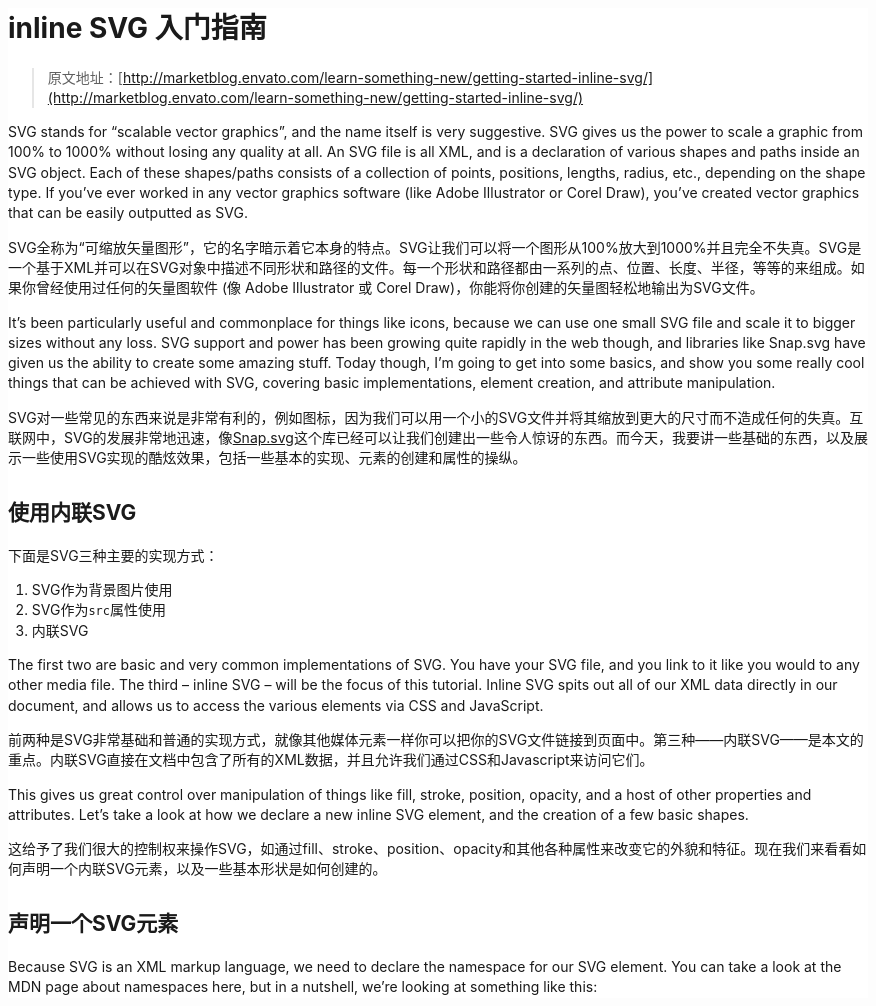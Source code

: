 # inline SVG 入门指南 #

> 原文地址：[http://marketblog.envato.com/learn-something-new/getting-started-inline-svg/](http://marketblog.envato.com/learn-something-new/getting-started-inline-svg/)

SVG stands for “scalable vector graphics”, and the name itself is very suggestive. SVG gives us the power to scale a graphic from 100% to 1000% without losing any quality at all. An SVG file is all XML, and is a declaration of various shapes and paths inside an SVG object. Each of these shapes/paths consists of a collection of points, positions, lengths, radius, etc., depending on the shape type. If you’ve ever worked in any vector graphics software (like Adobe Illustrator or Corel Draw), you’ve created vector graphics that can be easily outputted as SVG.

SVG全称为“可缩放矢量图形”，它的名字暗示着它本身的特点。SVG让我们可以将一个图形从100%放大到1000%并且完全不失真。SVG是一个基于XML并可以在SVG对象中描述不同形状和路径的文件。每一个形状和路径都由一系列的点、位置、长度、半径，等等的来组成。如果你曾经使用过任何的矢量图软件 (像 Adobe Illustrator 或 Corel Draw)，你能将你创建的矢量图轻松地输出为SVG文件。

It’s been particularly useful and commonplace for things like icons, because we can use one small SVG file and scale it to bigger sizes without any loss. SVG support and power has been growing quite rapidly in the web though, and libraries like Snap.svg have given us the ability to create some amazing stuff. Today though, I’m going to get into some basics, and show you some really cool things that can be achieved with SVG, covering basic implementations, element creation, and attribute manipulation.

SVG对一些常见的东西来说是非常有利的，例如图标，因为我们可以用一个小的SVG文件并将其缩放到更大的尺寸而不造成任何的失真。互联网中，SVG的发展非常地迅速，像[Snap.svg](http://webdesign.tutsplus.com/articles/how-to-manipulate-and-animate-svg-with-snapsvg--cms-21323)这个库已经可以让我们创建出一些令人惊讶的东西。而今天，我要讲一些基础的东西，以及展示一些使用SVG实现的酷炫效果，包括一些基本的实现、元素的创建和属性的操纵。

## 使用内联SVG ##
下面是SVG三种主要的实现方式：

1. SVG作为背景图片使用
2. SVG作为`src`属性使用
3. 内联SVG

The first two are basic and very common implementations of SVG. You have your SVG file, and you link to it like you would to any other media file. The third – inline SVG – will be the focus of this tutorial. Inline SVG spits out all of our XML data directly in our document, and allows us to access the various elements via CSS and JavaScript.

前两种是SVG非常基础和普通的实现方式，就像其他媒体元素一样你可以把你的SVG文件链接到页面中。第三种——内联SVG——是本文的重点。内联SVG直接在文档中包含了所有的XML数据，并且允许我们通过CSS和Javascript来访问它们。

This gives us great control over manipulation of things like fill, stroke, position, opacity, and a host of other properties and attributes. Let’s take a look at how we declare a new inline SVG element, and the creation of a few basic shapes.

这给予了我们很大的控制权来操作SVG，如通过fill、stroke、position、opacity和其他各种属性来改变它的外貌和特征。现在我们来看看如何声明一个内联SVG元素，以及一些基本形状是如何创建的。

## 声明一个SVG元素 ##
Because SVG is an XML markup language, we need to declare the namespace for our SVG element. You can take a look at the MDN page about namespaces here, but in a nutshell, we’re looking at something like this:
